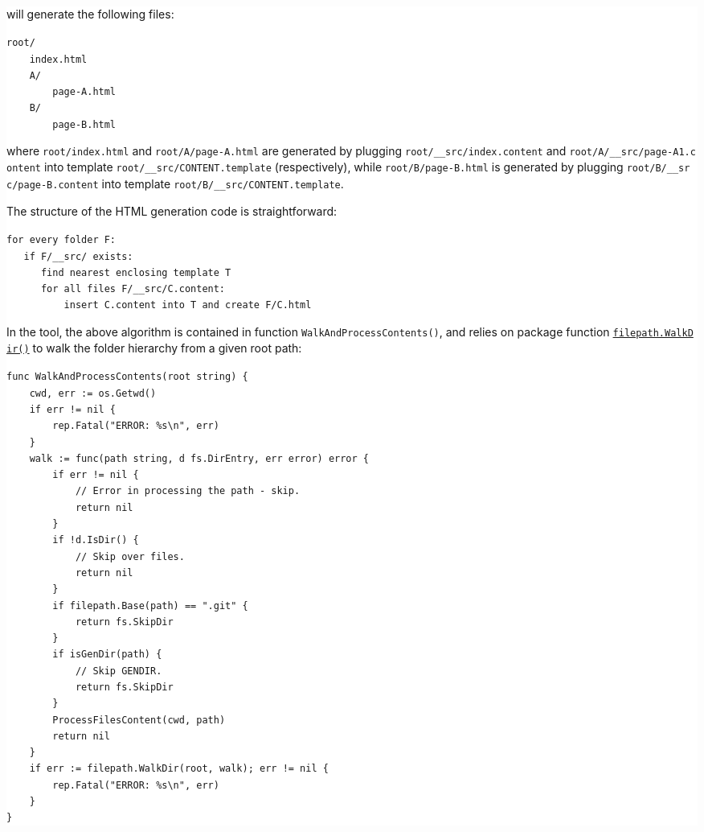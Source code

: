 will generate the following files:

    root/
        index.html
        A/
            page-A.html
        B/
            page-B.html

where `root/index.html` and `root/A/page-A.html` are generated by plugging
`root/__src/index.content` and `root/A/__src/page-A1.content` into template
`root/__src/CONTENT.template` (respectively), while `root/B/page-B.html` is generated by plugging
`root/B/__src/page-B.content` into template `root/B/__src/CONTENT.template`.

The structure of the HTML generation code is straightforward:

    for every folder F:
       if F/__src/ exists:
          find nearest enclosing template T
          for all files F/__src/C.content:
              insert C.content into T and create F/C.html 
    
       
In the tool, the above algorithm is contained in function `WalkAndProcessContents()`, and relies on
package function [`filepath.WalkDir()`](https://pkg.go.dev/path/filepath#WalkDir) to walk the folder hierarchy from a given root path:

    func WalkAndProcessContents(root string) {
        cwd, err := os.Getwd()
        if err != nil {
            rep.Fatal("ERROR: %s\n", err)
        }
        walk := func(path string, d fs.DirEntry, err error) error {
            if err != nil {
                // Error in processing the path - skip.
                return nil
            }
            if !d.IsDir() {
                // Skip over files.
                return nil
            }
            if filepath.Base(path) == ".git" {
                return fs.SkipDir
            }
            if isGenDir(path) {
                // Skip GENDIR.
                return fs.SkipDir
            }
            ProcessFilesContent(cwd, path)
            return nil
        }
        if err := filepath.WalkDir(root, walk); err != nil {
            rep.Fatal("ERROR: %s\n", err)
        }
    }

